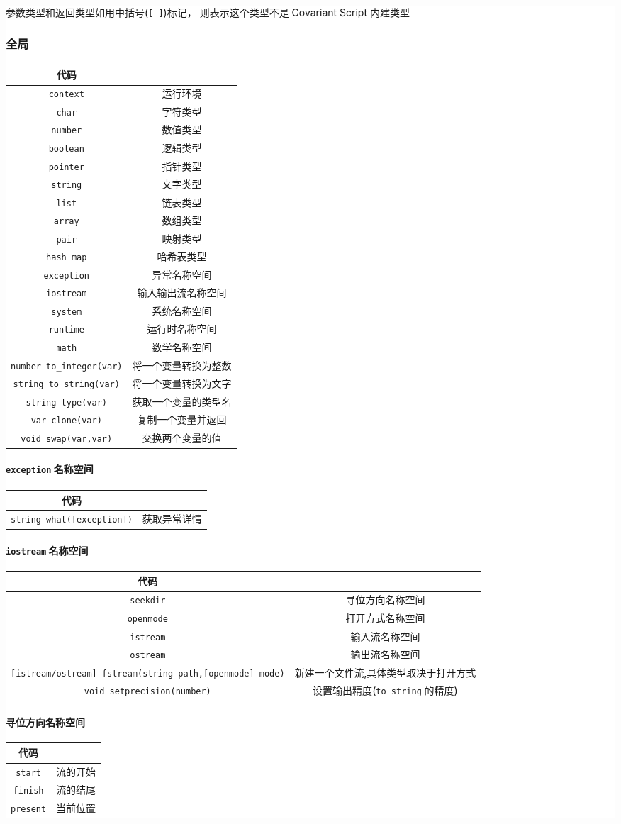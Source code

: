 参数类型和返回类型如用中括号(`[ ]`)标记，
则表示这个类型不是 Covariant Script 内建类型

### 全局

代码|<p/>
:---:|:---:
`context`|运行环境
`char`|字符类型
`number`|数值类型
`boolean`|逻辑类型
`pointer`|指针类型
`string`|文字类型
`list`|链表类型
`array`|数组类型
`pair`|映射类型
`hash_map`|哈希表类型
`exception`|异常名称空间
`iostream`|输入输出流名称空间
`system`|系统名称空间
`runtime`|运行时名称空间
`math`|数学名称空间
`number to_integer(var)`|将一个变量转换为整数
`string to_string(var)`|将一个变量转换为文字
`string type(var)`|获取一个变量的类型名
`var clone(var)`|复制一个变量并返回
`void swap(var,var)`|交换两个变量的值

#### `exception` 名称空间

代码|<p/>
:---:|:---:
`string what([exception])`|获取异常详情

#### `iostream` 名称空间

代码|<p/>
:---:|:---:
`seekdir`|寻位方向名称空间
`openmode`|打开方式名称空间
`istream`|输入流名称空间
`ostream`|输出流名称空间
`[istream/ostream] fstream(string path,[openmode] mode)`|新建一个文件流,具体类型取决于打开方式
`void setprecision(number)`|设置输出精度(`to_string` 的精度)

#### 寻位方向名称空间

代码|<p/>
:---:|:---:
`start`|流的开始
`finish`|流的结尾
`present`|当前位置
